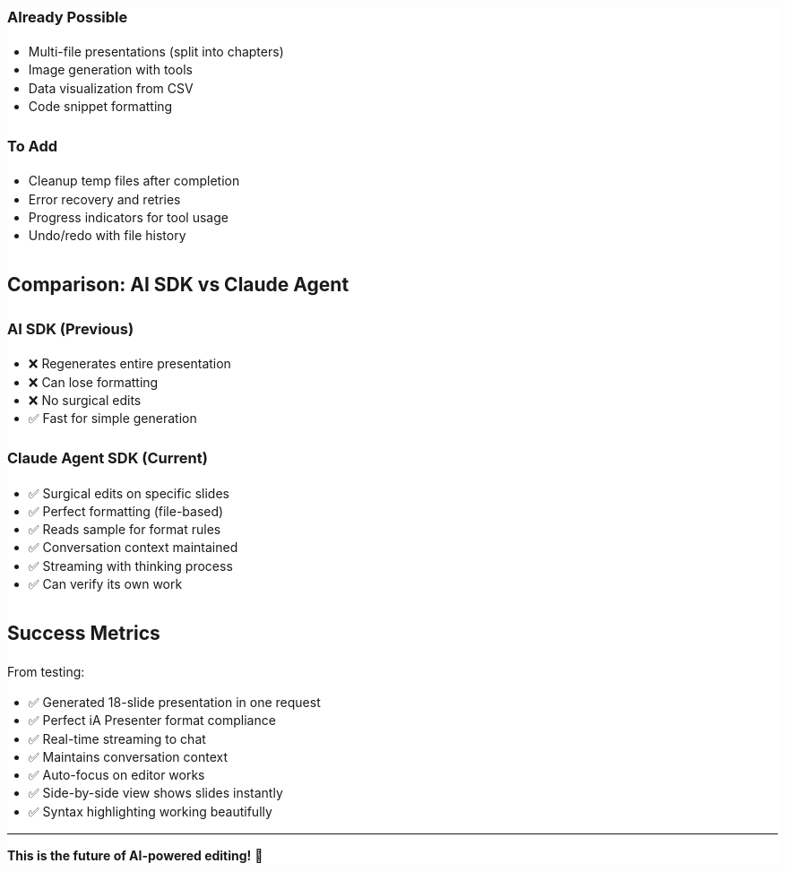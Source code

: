 ### Already Possible

- Multi-file presentations (split into chapters)
- Image generation with tools
- Data visualization from CSV
- Code snippet formatting

### To Add

- Cleanup temp files after completion
- Error recovery and retries
- Progress indicators for tool usage
- Undo/redo with file history

## Comparison: AI SDK vs Claude Agent

### AI SDK (Previous)

- ❌ Regenerates entire presentation
- ❌ Can lose formatting
- ❌ No surgical edits
- ✅ Fast for simple generation

### Claude Agent SDK (Current)

- ✅ Surgical edits on specific slides
- ✅ Perfect formatting (file-based)
- ✅ Reads sample for format rules
- ✅ Conversation context maintained
- ✅ Streaming with thinking process
- ✅ Can verify its own work

## Success Metrics

From testing:

- ✅ Generated 18-slide presentation in one request
- ✅ Perfect iA Presenter format compliance
- ✅ Real-time streaming to chat
- ✅ Maintains conversation context
- ✅ Auto-focus on editor works
- ✅ Side-by-side view shows slides instantly
- ✅ Syntax highlighting working beautifully

---

**This is the future of AI-powered editing!** 🎉
